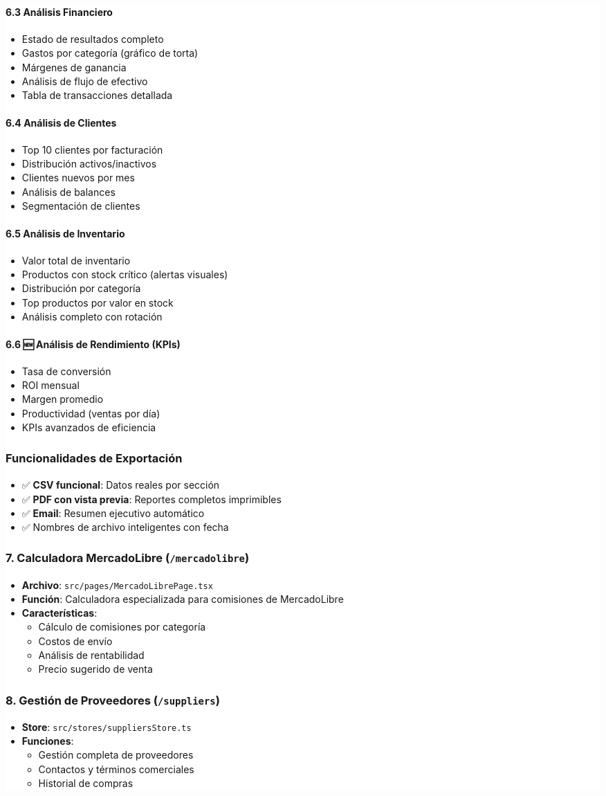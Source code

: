 #### 6.3 Análisis Financiero
- Estado de resultados completo
- Gastos por categoría (gráfico de torta)
- Márgenes de ganancia
- Análisis de flujo de efectivo
- Tabla de transacciones detallada

#### 6.4 Análisis de Clientes
- Top 10 clientes por facturación
- Distribución activos/inactivos
- Clientes nuevos por mes
- Análisis de balances
- Segmentación de clientes

#### 6.5 Análisis de Inventario
- Valor total de inventario
- Productos con stock crítico (alertas visuales)
- Distribución por categoría
- Top productos por valor en stock
- Análisis completo con rotación

#### 6.6 🆕 Análisis de Rendimiento (KPIs)
- Tasa de conversión
- ROI mensual
- Margen promedio
- Productividad (ventas por día)
- KPIs avanzados de eficiencia

### Funcionalidades de Exportación
- ✅ **CSV funcional**: Datos reales por sección
- ✅ **PDF con vista previa**: Reportes completos imprimibles
- ✅ **Email**: Resumen ejecutivo automático
- ✅ Nombres de archivo inteligentes con fecha

### 7. Calculadora MercadoLibre (`/mercadolibre`)
- **Archivo**: `src/pages/MercadoLibrePage.tsx`
- **Función**: Calculadora especializada para comisiones de MercadoLibre
- **Características**:
  - Cálculo de comisiones por categoría
  - Costos de envío
  - Análisis de rentabilidad
  - Precio sugerido de venta

### 8. Gestión de Proveedores (`/suppliers`)
- **Store**: `src/stores/suppliersStore.ts`
- **Funciones**:
  - Gestión completa de proveedores
  - Contactos y términos comerciales
  - Historial de compras
